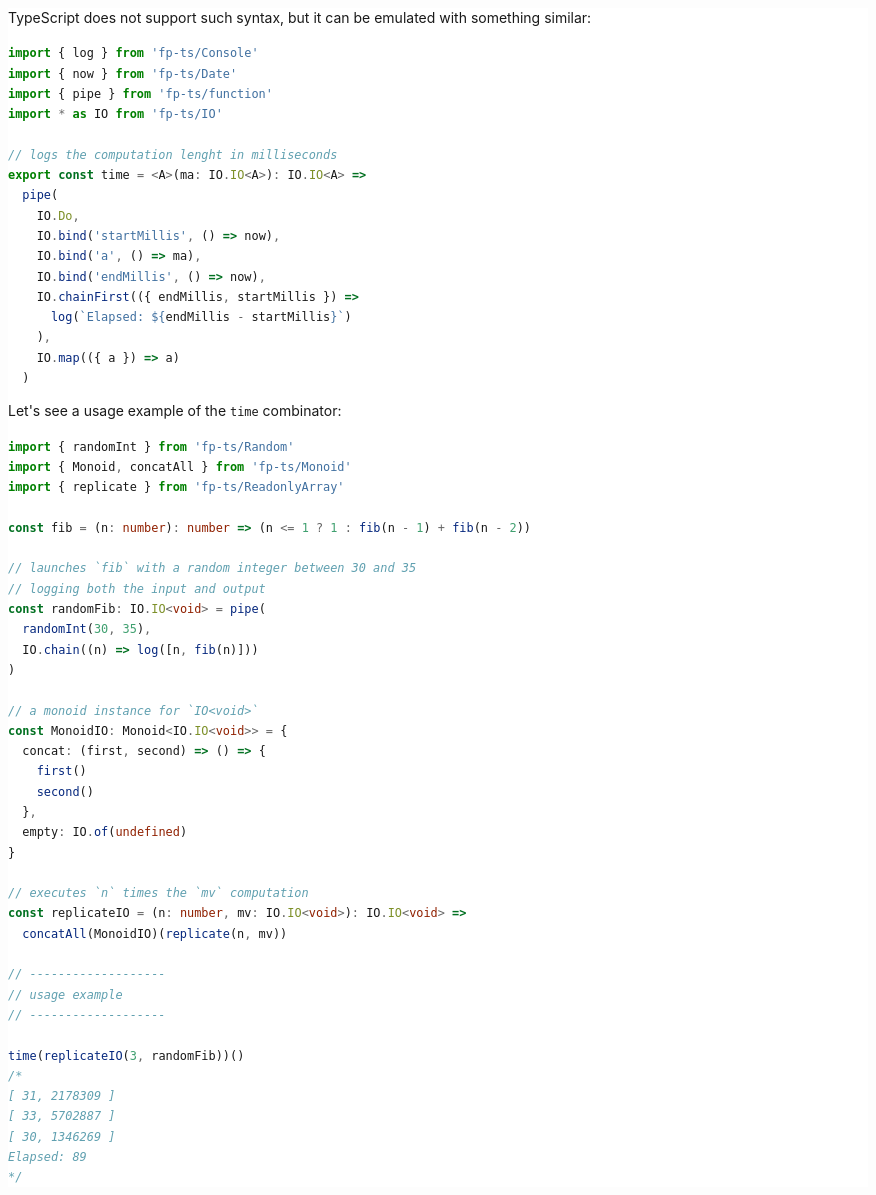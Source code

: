 TypeScript does not support such syntax, but it can be emulated with something similar:

```typescript
import { log } from 'fp-ts/Console'
import { now } from 'fp-ts/Date'
import { pipe } from 'fp-ts/function'
import * as IO from 'fp-ts/IO'

// logs the computation lenght in milliseconds
export const time = <A>(ma: IO.IO<A>): IO.IO<A> =>
  pipe(
    IO.Do,
    IO.bind('startMillis', () => now),
    IO.bind('a', () => ma),
    IO.bind('endMillis', () => now),
    IO.chainFirst(({ endMillis, startMillis }) =>
      log(`Elapsed: ${endMillis - startMillis}`)
    ),
    IO.map(({ a }) => a)
  )
```

Let's see a usage example of the `time` combinator:

```typescript
import { randomInt } from 'fp-ts/Random'
import { Monoid, concatAll } from 'fp-ts/Monoid'
import { replicate } from 'fp-ts/ReadonlyArray'

const fib = (n: number): number => (n <= 1 ? 1 : fib(n - 1) + fib(n - 2))

// launches `fib` with a random integer between 30 and 35
// logging both the input and output
const randomFib: IO.IO<void> = pipe(
  randomInt(30, 35),
  IO.chain((n) => log([n, fib(n)]))
)

// a monoid instance for `IO<void>`
const MonoidIO: Monoid<IO.IO<void>> = {
  concat: (first, second) => () => {
    first()
    second()
  },
  empty: IO.of(undefined)
}

// executes `n` times the `mv` computation
const replicateIO = (n: number, mv: IO.IO<void>): IO.IO<void> =>
  concatAll(MonoidIO)(replicate(n, mv))

// -------------------
// usage example
// -------------------

time(replicateIO(3, randomFib))()
/*
[ 31, 2178309 ]
[ 33, 5702887 ]
[ 30, 1346269 ]
Elapsed: 89
*/
```
